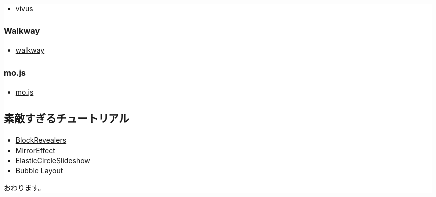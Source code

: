 - [vivus](https://maxwellito.github.io/vivus/)

### Walkway

- [walkway](https://connoratherton.com/walkway)

### mo.js

- [mo.js](http://mojs.io/)

## 素敵すぎるチュートリアル

- [BlockRevealers](https://tympanus.net/Development/BlockRevealers/)
- [MirrorEffect](https://tympanus.net/Development/MirrorEffect/)
- [ElasticCircleSlideshow](https://tympanus.net/Development/ElasticCircleSlideshow/)
- [Bubble Layout](http://codepen.io/sol0mka/pen/yNOage)

おわります。
